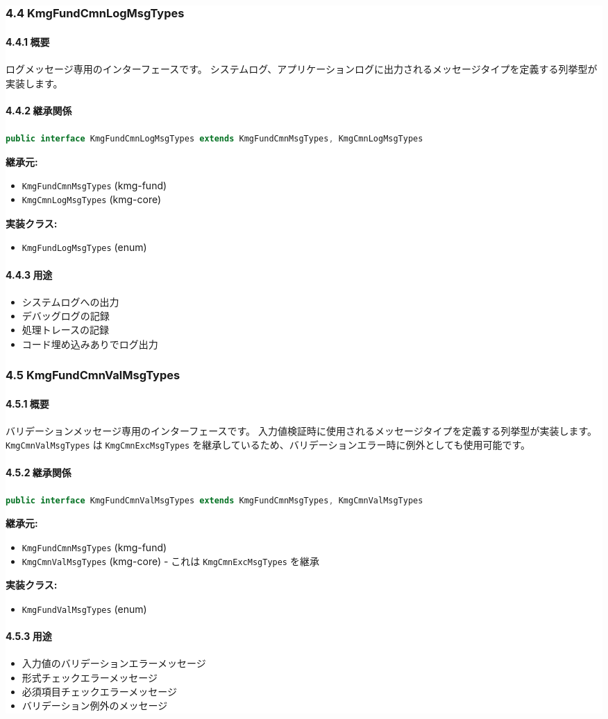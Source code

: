 ### 4.4 KmgFundCmnLogMsgTypes

#### 4.4.1 概要

ログメッセージ専用のインターフェースです。
システムログ、アプリケーションログに出力されるメッセージタイプを定義する列挙型が実装します。

#### 4.4.2 継承関係

```java
public interface KmgFundCmnLogMsgTypes extends KmgFundCmnMsgTypes, KmgCmnLogMsgTypes
```

**継承元:**

- `KmgFundCmnMsgTypes` (kmg-fund)
- `KmgCmnLogMsgTypes` (kmg-core)

**実装クラス:**

- `KmgFundLogMsgTypes` (enum)

#### 4.4.3 用途

- システムログへの出力
- デバッグログの記録
- 処理トレースの記録
- コード埋め込みありでログ出力

### 4.5 KmgFundCmnValMsgTypes

#### 4.5.1 概要

バリデーションメッセージ専用のインターフェースです。
入力値検証時に使用されるメッセージタイプを定義する列挙型が実装します。
`KmgCmnValMsgTypes` は `KmgCmnExcMsgTypes` を継承しているため、バリデーションエラー時に例外としても使用可能です。

#### 4.5.2 継承関係

```java
public interface KmgFundCmnValMsgTypes extends KmgFundCmnMsgTypes, KmgCmnValMsgTypes
```

**継承元:**

- `KmgFundCmnMsgTypes` (kmg-fund)
- `KmgCmnValMsgTypes` (kmg-core) - これは `KmgCmnExcMsgTypes` を継承

**実装クラス:**

- `KmgFundValMsgTypes` (enum)

#### 4.5.3 用途

- 入力値のバリデーションエラーメッセージ
- 形式チェックエラーメッセージ
- 必須項目チェックエラーメッセージ
- バリデーション例外のメッセージ

